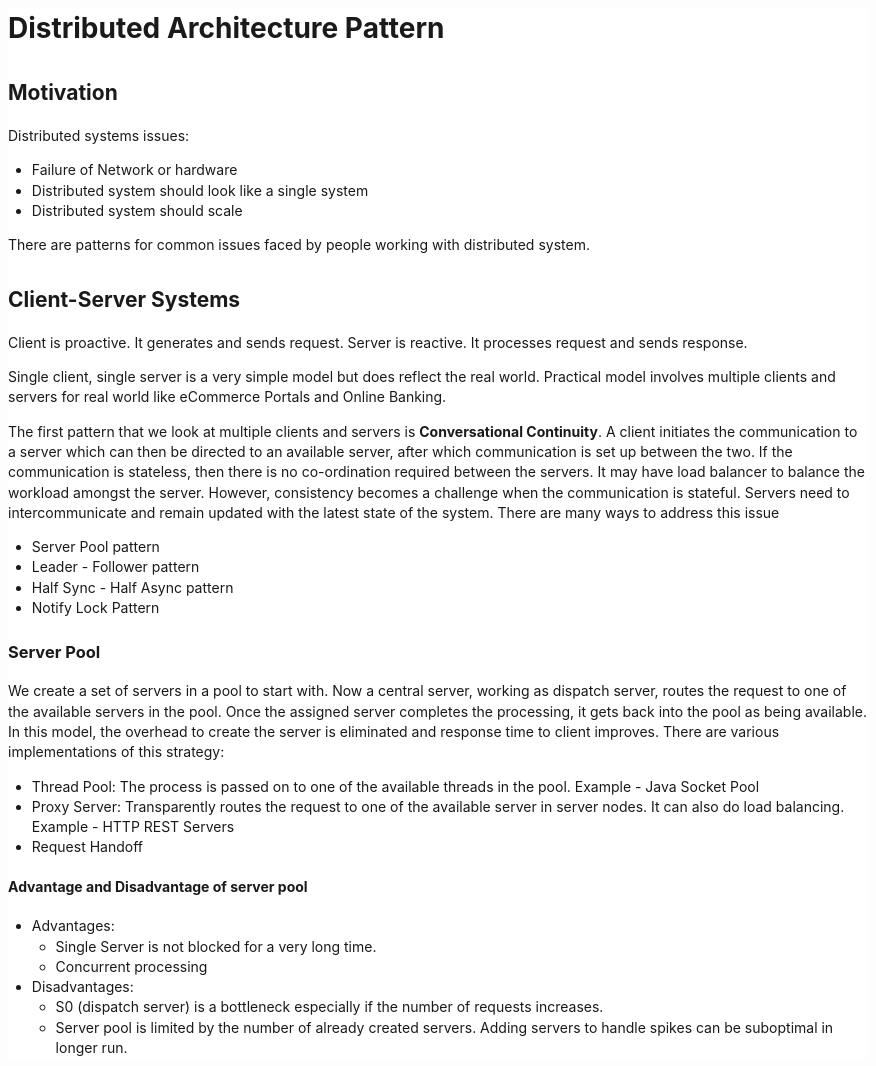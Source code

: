# Distributed Architecture Pattern

## Motivation
Distributed systems issues:
* Failure of Network or hardware
* Distributed system should look like a single system
* Distributed system should scale

There are patterns for common issues faced by people working with distributed system.

## Client-Server Systems
Client is proactive. It generates and sends request. Server is reactive. It processes request and sends response.

Single client, single server is a very simple model but does reflect the real world. Practical model involves multiple clients and servers for real world like eCommerce Portals and Online Banking.

The first pattern that we look at multiple clients and servers is **Conversational Continuity**. A client initiates the communication to a server which can then be directed to an available server, after which communication is set up between the two. If the communication is stateless, then there is no co-ordination required between the servers. It may have load balancer to balance the workload amongst the server. However, consistency becomes a challenge when the communication is stateful. Servers need to intercommunicate and remain updated with the latest state of the system. 
There are many ways to address this issue 
* Server Pool pattern
* Leader - Follower pattern
* Half Sync - Half Async pattern
* Notify Lock Pattern

### Server Pool
We create a set of servers in a pool to start with. Now a central server, working as dispatch server, routes the request to one of the available servers in the pool. Once the assigned server completes the processing, it gets back into the pool as being available. In this model, the overhead to create the server is eliminated and response time to client improves. There are various implementations of this strategy:
* Thread Pool: The process is passed on to one of the available threads in the pool. Example - Java Socket Pool
* Proxy Server: Transparently routes the request to one of the available server in server nodes. It can also do load balancing. Example - HTTP REST Servers
* Request Handoff

#### Advantage and Disadvantage of server pool
* Advantages:
  * Single Server is not blocked for a very long time.
  * Concurrent processing
* Disadvantages:
  * S0 (dispatch server) is a bottleneck especially if the number of requests increases.
  * Server pool is limited by the number of already created servers. Adding servers to handle spikes can be suboptimal in longer run.
